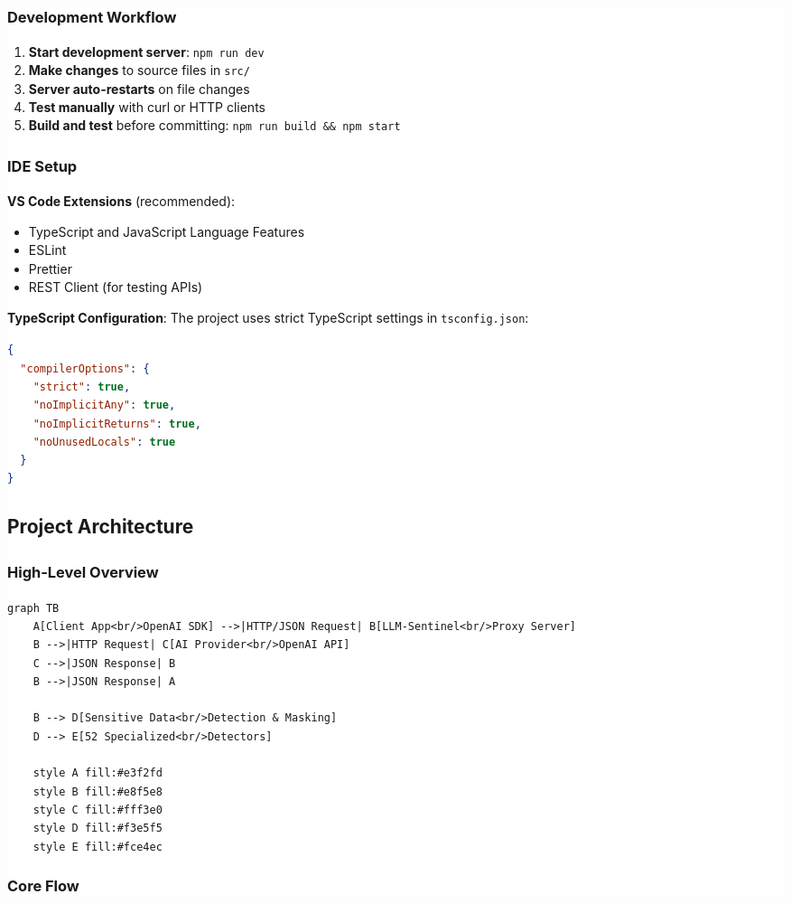 ### Development Workflow

1. **Start development server**: `npm run dev`
2. **Make changes** to source files in `src/`
3. **Server auto-restarts** on file changes
4. **Test manually** with curl or HTTP clients
5. **Build and test** before committing: `npm run build && npm start`

### IDE Setup

**VS Code Extensions** (recommended):
- TypeScript and JavaScript Language Features
- ESLint
- Prettier
- REST Client (for testing APIs)

**TypeScript Configuration**:
The project uses strict TypeScript settings in `tsconfig.json`:
```json
{
  "compilerOptions": {
    "strict": true,
    "noImplicitAny": true,
    "noImplicitReturns": true,
    "noUnusedLocals": true
  }
}
```

## Project Architecture

### High-Level Overview

```mermaid
graph TB
    A[Client App<br/>OpenAI SDK] -->|HTTP/JSON Request| B[LLM-Sentinel<br/>Proxy Server]
    B -->|HTTP Request| C[AI Provider<br/>OpenAI API]
    C -->|JSON Response| B
    B -->|JSON Response| A
    
    B --> D[Sensitive Data<br/>Detection & Masking]
    D --> E[52 Specialized<br/>Detectors]
    
    style A fill:#e3f2fd
    style B fill:#e8f5e8
    style C fill:#fff3e0
    style D fill:#f3e5f5
    style E fill:#fce4ec
```

### Core Flow
